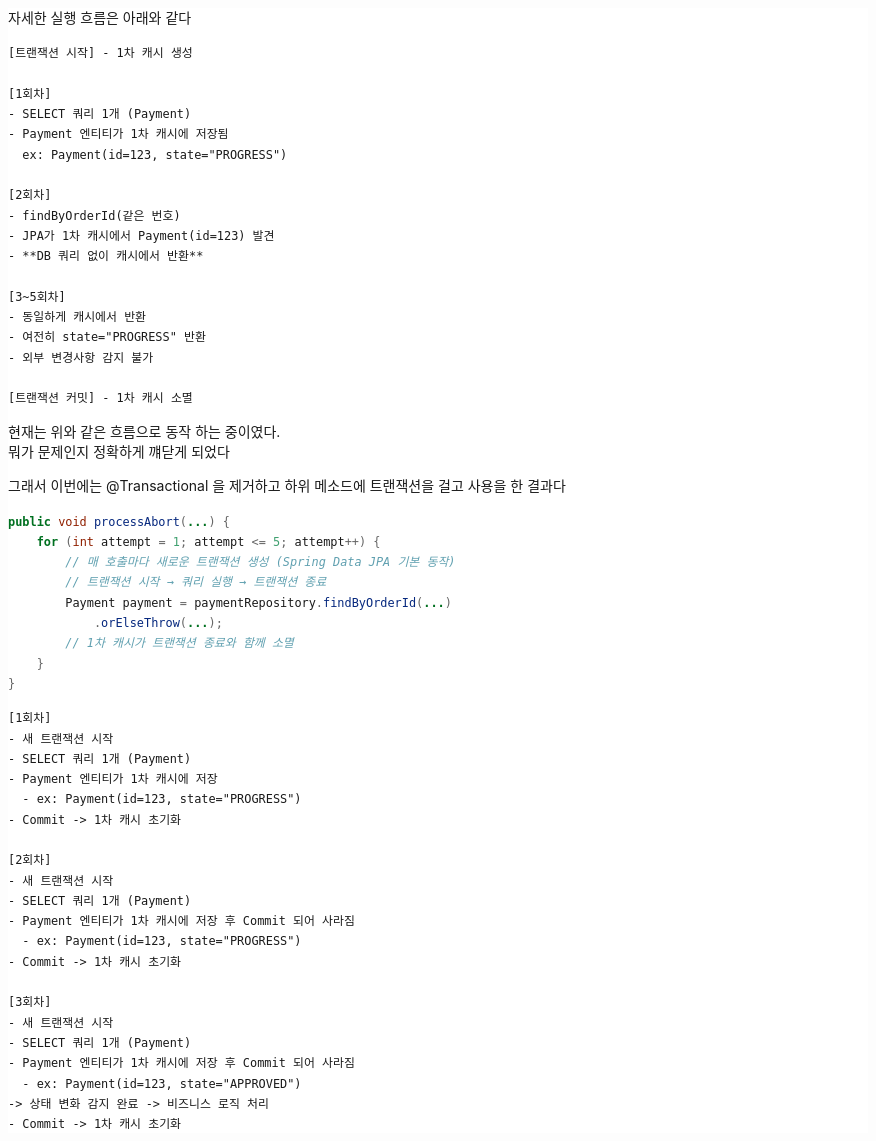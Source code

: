 자세한 실행 흐름은 아래와 같다
```text
[트랜잭션 시작] - 1차 캐시 생성

[1회차]
- SELECT 쿼리 1개 (Payment)
- Payment 엔티티가 1차 캐시에 저장됨
  ex: Payment(id=123, state="PROGRESS")

[2회차]
- findByOrderId(같은 번호)
- JPA가 1차 캐시에서 Payment(id=123) 발견
- **DB 쿼리 없이 캐시에서 반환**

[3~5회차]
- 동일하게 캐시에서 반환
- 여전히 state="PROGRESS" 반환
- 외부 변경사항 감지 불가

[트랜잭션 커밋] - 1차 캐시 소멸
```

현재는 위와 같은 흐름으로 동작 하는 중이였다.<br>
뭐가 문제인지 정확하게 꺠닫게 되었다 <br>

그래서 이번에는 @Transactional 을 제거하고 하위 메소드에 트랜잭션을 걸고 사용을 한 결과다 
```java
public void processAbort(...) {
    for (int attempt = 1; attempt <= 5; attempt++) {
        // 매 호출마다 새로운 트랜잭션 생성 (Spring Data JPA 기본 동작)
        // 트랜잭션 시작 → 쿼리 실행 → 트랜잭션 종료
        Payment payment = paymentRepository.findByOrderId(...)  
            .orElseThrow(...);
        // 1차 캐시가 트랜잭션 종료와 함께 소멸
    }
}
```

```text
[1회차]
- 새 트랜잭션 시작
- SELECT 쿼리 1개 (Payment)
- Payment 엔티티가 1차 캐시에 저장 
  - ex: Payment(id=123, state="PROGRESS")
- Commit -> 1차 캐시 초기화
  
[2회차]
- 새 트랜잭션 시작
- SELECT 쿼리 1개 (Payment)
- Payment 엔티티가 1차 캐시에 저장 후 Commit 되어 사라짐
  - ex: Payment(id=123, state="PROGRESS")
- Commit -> 1차 캐시 초기화

[3회차]
- 새 트랜잭션 시작
- SELECT 쿼리 1개 (Payment)
- Payment 엔티티가 1차 캐시에 저장 후 Commit 되어 사라짐
  - ex: Payment(id=123, state="APPROVED")
-> 상태 변화 감지 완료 -> 비즈니스 로직 처리
- Commit -> 1차 캐시 초기화
```
